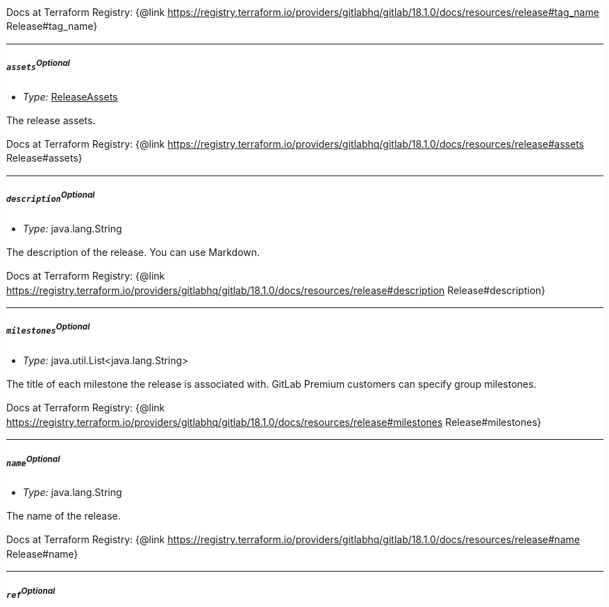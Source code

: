 Docs at Terraform Registry: {@link https://registry.terraform.io/providers/gitlabhq/gitlab/18.1.0/docs/resources/release#tag_name Release#tag_name}

---

##### `assets`<sup>Optional</sup> <a name="assets" id="@cdktf/provider-gitlab.release.Release.Initializer.parameter.assets"></a>

- *Type:* <a href="#@cdktf/provider-gitlab.release.ReleaseAssets">ReleaseAssets</a>

The release assets.

Docs at Terraform Registry: {@link https://registry.terraform.io/providers/gitlabhq/gitlab/18.1.0/docs/resources/release#assets Release#assets}

---

##### `description`<sup>Optional</sup> <a name="description" id="@cdktf/provider-gitlab.release.Release.Initializer.parameter.description"></a>

- *Type:* java.lang.String

The description of the release. You can use Markdown.

Docs at Terraform Registry: {@link https://registry.terraform.io/providers/gitlabhq/gitlab/18.1.0/docs/resources/release#description Release#description}

---

##### `milestones`<sup>Optional</sup> <a name="milestones" id="@cdktf/provider-gitlab.release.Release.Initializer.parameter.milestones"></a>

- *Type:* java.util.List<java.lang.String>

The title of each milestone the release is associated with. GitLab Premium customers can specify group milestones.

Docs at Terraform Registry: {@link https://registry.terraform.io/providers/gitlabhq/gitlab/18.1.0/docs/resources/release#milestones Release#milestones}

---

##### `name`<sup>Optional</sup> <a name="name" id="@cdktf/provider-gitlab.release.Release.Initializer.parameter.name"></a>

- *Type:* java.lang.String

The name of the release.

Docs at Terraform Registry: {@link https://registry.terraform.io/providers/gitlabhq/gitlab/18.1.0/docs/resources/release#name Release#name}

---

##### `ref`<sup>Optional</sup> <a name="ref" id="@cdktf/provider-gitlab.release.Release.Initializer.parameter.ref"></a>
